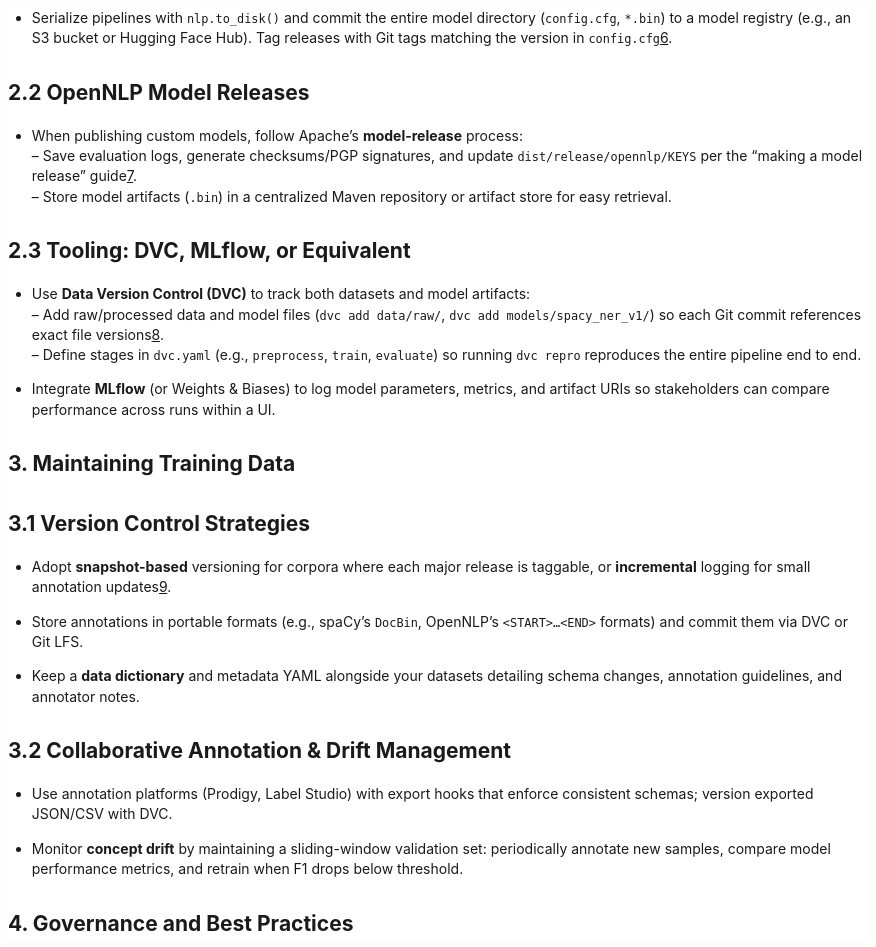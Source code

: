 - Serialize pipelines with `nlp.to_disk()` and commit the entire model directory (`config.cfg`, `*.bin`) to a model registry (e.g., an S3 bucket or Hugging Face Hub). Tag releases with Git tags matching the version in `config.cfg`[6](https://spacy.io/usage/saving-loading).
    

## 2.2 OpenNLP Model Releases

- When publishing custom models, follow Apache’s **model-release** process:  
    – Save evaluation logs, generate checksums/PGP signatures, and update `dist/release/opennlp/KEYS` per the “making a model release” guide[7](https://opennlp.apache.org/release-model.html).  
    – Store model artifacts (`.bin`) in a centralized Maven repository or artifact store for easy retrieval.
    

## 2.3 Tooling: DVC, MLflow, or Equivalent

- Use **Data Version Control (DVC)** to track both datasets and model artifacts:  
    – Add raw/processed data and model files (`dvc add data/raw/`, `dvc add models/spacy_ner_v1/`) so each Git commit references exact file versions[8](https://www.dasca.org/world-of-data-science/article/effortless-data-and-model-versioning-with-dvc).  
    – Define stages in `dvc.yaml` (e.g., `preprocess`, `train`, `evaluate`) so running `dvc repro` reproduces the entire pipeline end to end.
    
- Integrate **MLflow** (or Weights & Biases) to log model parameters, metrics, and artifact URIs so stakeholders can compare performance across runs within a UI.
    

## 3. Maintaining Training Data

## 3.1 Version Control Strategies

- Adopt **snapshot-based** versioning for corpora where each major release is taggable, or **incremental** logging for small annotation updates[9](https://keylabs.ai/blog/maintaining-consistency-in-nlp-dataset-development/).
    
- Store annotations in portable formats (e.g., spaCy’s `DocBin`, OpenNLP’s `<START>…<END>` formats) and commit them via DVC or Git LFS.
    
- Keep a **data dictionary** and metadata YAML alongside your datasets detailing schema changes, annotation guidelines, and annotator notes.
    

## 3.2 Collaborative Annotation & Drift Management

- Use annotation platforms (Prodigy, Label Studio) with export hooks that enforce consistent schemas; version exported JSON/CSV with DVC.
    
- Monitor **concept drift** by maintaining a sliding-window validation set: periodically annotate new samples, compare model performance metrics, and retrain when F1 drops below threshold.
    

## 4. Governance and Best Practices
